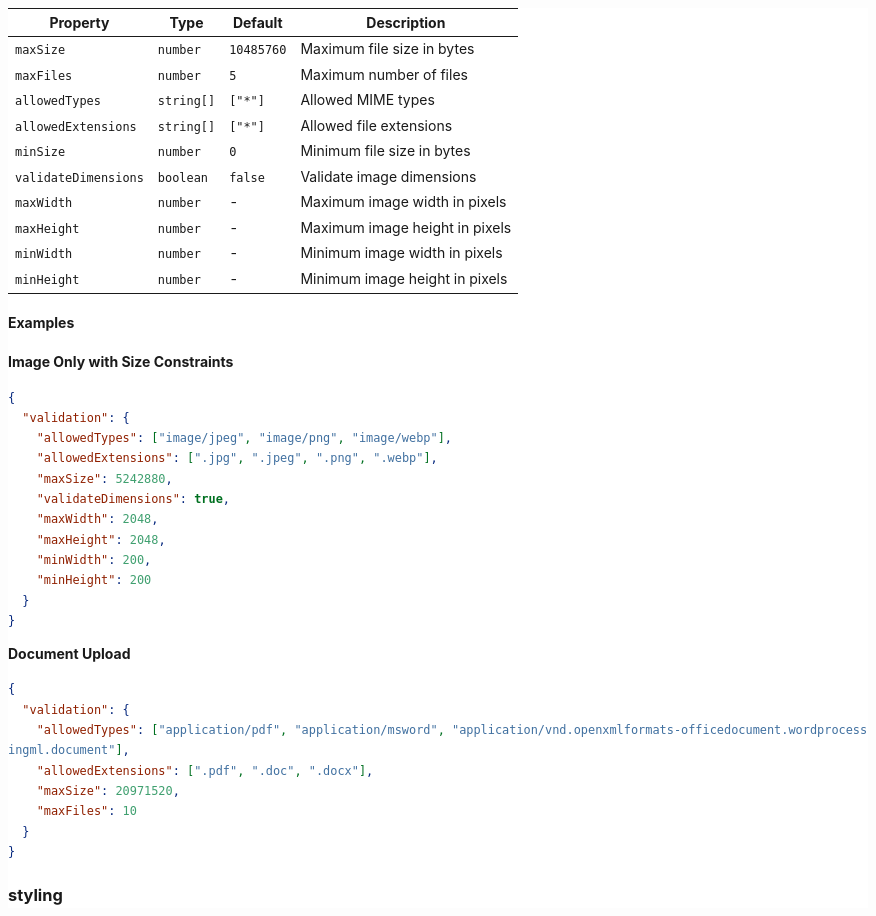 
| Property | Type | Default | Description |
|----------|------|---------|-------------|
| `maxSize` | `number` | `10485760` | Maximum file size in bytes |
| `maxFiles` | `number` | `5` | Maximum number of files |
| `allowedTypes` | `string[]` | `["*"]` | Allowed MIME types |
| `allowedExtensions` | `string[]` | `["*"]` | Allowed file extensions |
| `minSize` | `number` | `0` | Minimum file size in bytes |
| `validateDimensions` | `boolean` | `false` | Validate image dimensions |
| `maxWidth` | `number` | - | Maximum image width in pixels |
| `maxHeight` | `number` | - | Maximum image height in pixels |
| `minWidth` | `number` | - | Minimum image width in pixels |
| `minHeight` | `number` | - | Minimum image height in pixels |

#### Examples

**Image Only with Size Constraints**
```json
{
  "validation": {
    "allowedTypes": ["image/jpeg", "image/png", "image/webp"],
    "allowedExtensions": [".jpg", ".jpeg", ".png", ".webp"],
    "maxSize": 5242880,
    "validateDimensions": true,
    "maxWidth": 2048,
    "maxHeight": 2048,
    "minWidth": 200,
    "minHeight": 200
  }
}
```

**Document Upload**
```json
{
  "validation": {
    "allowedTypes": ["application/pdf", "application/msword", "application/vnd.openxmlformats-officedocument.wordprocessingml.document"],
    "allowedExtensions": [".pdf", ".doc", ".docx"],
    "maxSize": 20971520,
    "maxFiles": 10
  }
}
```

### styling
